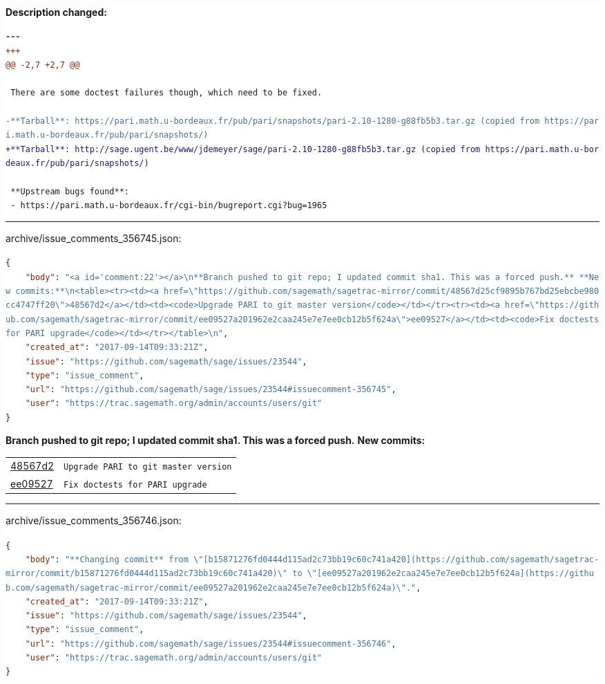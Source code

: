 **Description changed:**
``````diff
--- 
+++ 
@@ -2,7 +2,7 @@
 
 There are some doctest failures though, which need to be fixed.
 
-**Tarball**: https://pari.math.u-bordeaux.fr/pub/pari/snapshots/pari-2.10-1280-g88fb5b3.tar.gz (copied from https://pari.math.u-bordeaux.fr/pub/pari/snapshots/)
+**Tarball**: http://sage.ugent.be/www/jdemeyer/sage/pari-2.10-1280-g88fb5b3.tar.gz (copied from https://pari.math.u-bordeaux.fr/pub/pari/snapshots/)
 
 **Upstream bugs found**:
 - https://pari.math.u-bordeaux.fr/cgi-bin/bugreport.cgi?bug=1965
``````




---

archive/issue_comments_356745.json:
```json
{
    "body": "<a id='comment:22'></a>\n**Branch pushed to git repo; I updated commit sha1. This was a forced push.** **New commits:**\n<table><tr><td><a href=\"https://github.com/sagemath/sagetrac-mirror/commit/48567d25cf9895b767bd25ebcbe980cc4747ff20\">48567d2</a></td><td><code>Upgrade PARI to git master version</code></td></tr><tr><td><a href=\"https://github.com/sagemath/sagetrac-mirror/commit/ee09527a201962e2caa245e7e7ee0cb12b5f624a\">ee09527</a></td><td><code>Fix doctests for PARI upgrade</code></td></tr></table>\n",
    "created_at": "2017-09-14T09:33:21Z",
    "issue": "https://github.com/sagemath/sage/issues/23544",
    "type": "issue_comment",
    "url": "https://github.com/sagemath/sage/issues/23544#issuecomment-356745",
    "user": "https://trac.sagemath.org/admin/accounts/users/git"
}
```

<a id='comment:22'></a>
**Branch pushed to git repo; I updated commit sha1. This was a forced push.** **New commits:**
<table><tr><td><a href="https://github.com/sagemath/sagetrac-mirror/commit/48567d25cf9895b767bd25ebcbe980cc4747ff20">48567d2</a></td><td><code>Upgrade PARI to git master version</code></td></tr><tr><td><a href="https://github.com/sagemath/sagetrac-mirror/commit/ee09527a201962e2caa245e7e7ee0cb12b5f624a">ee09527</a></td><td><code>Fix doctests for PARI upgrade</code></td></tr></table>




---

archive/issue_comments_356746.json:
```json
{
    "body": "**Changing commit** from \"[b15871276fd0444d115ad2c73bb19c60c741a420](https://github.com/sagemath/sagetrac-mirror/commit/b15871276fd0444d115ad2c73bb19c60c741a420)\" to \"[ee09527a201962e2caa245e7e7ee0cb12b5f624a](https://github.com/sagemath/sagetrac-mirror/commit/ee09527a201962e2caa245e7e7ee0cb12b5f624a)\".",
    "created_at": "2017-09-14T09:33:21Z",
    "issue": "https://github.com/sagemath/sage/issues/23544",
    "type": "issue_comment",
    "url": "https://github.com/sagemath/sage/issues/23544#issuecomment-356746",
    "user": "https://trac.sagemath.org/admin/accounts/users/git"
}
```
